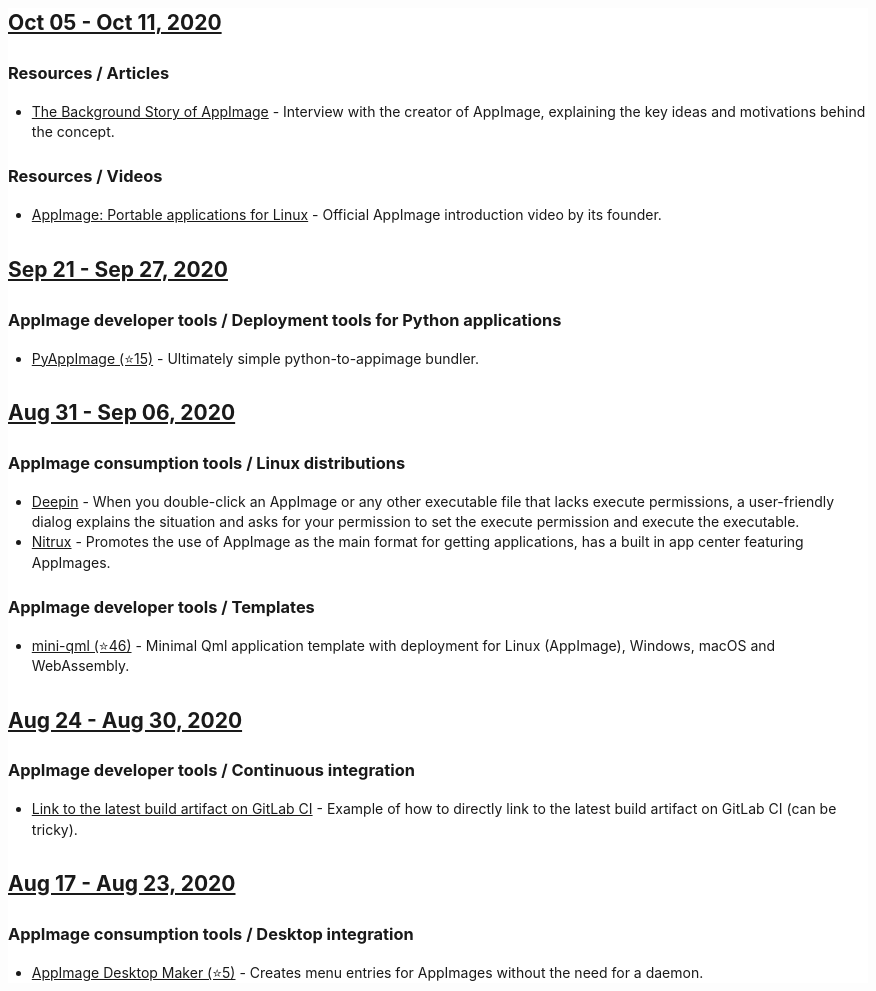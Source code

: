 ## [Oct 05 - Oct 11, 2020](/content/2020/40/README.md)

### Resources / Articles

*   [The Background Story of AppImage](https://itsfoss.com/appimage-interview/) - Interview with the creator of AppImage, explaining the key ideas and motivations behind the concept.

### Resources / Videos

*   [AppImage: Portable applications for Linux](https://www.youtube.com/watch?v=nzZ6Ikc7juw) - Official AppImage introduction video by its founder.

## [Sep 21 - Sep 27, 2020](/content/2020/38/README.md)

### AppImage developer tools / Deployment tools for Python applications

*   [PyAppImage (⭐15)](https://github.com/srevinsaju/pyappimage) - Ultimately simple python-to-appimage bundler.

## [Aug 31 - Sep 06, 2020](/content/2020/35/README.md)

### AppImage consumption tools / Linux distributions

*   [Deepin](https://www.deepin.org/en/) - When you double-click an AppImage or any other executable file that lacks execute permissions, a user-friendly dialog explains the situation and asks for your permission to set the execute permission and execute the executable.
*   [Nitrux](https://nxos.org/) - Promotes the use of AppImage as the main format for getting applications, has a built in app center featuring AppImages.

### AppImage developer tools / Templates

*   [mini-qml (⭐46)](https://github.com/patrickelectric/mini-qml) - Minimal Qml application template with deployment for Linux (AppImage), Windows, macOS and WebAssembly.

## [Aug 24 - Aug 30, 2020](/content/2020/34/README.md)

### AppImage developer tools / Continuous integration

*   [Link to the latest build artifact on GitLab CI](https://gitlab.com/linuxappimage/element-desktop/-/jobs/artifacts/master/raw/Element.AppImage?job=run-build) - Example of how to directly link to the latest build artifact on GitLab CI (can be tricky).

## [Aug 17 - Aug 23, 2020](/content/2020/33/README.md)

### AppImage consumption tools / Desktop integration

*   [AppImage Desktop Maker (⭐5)](https://github.com/Alexsussa/AIDM) - Creates menu entries for AppImages without the need for a daemon.
